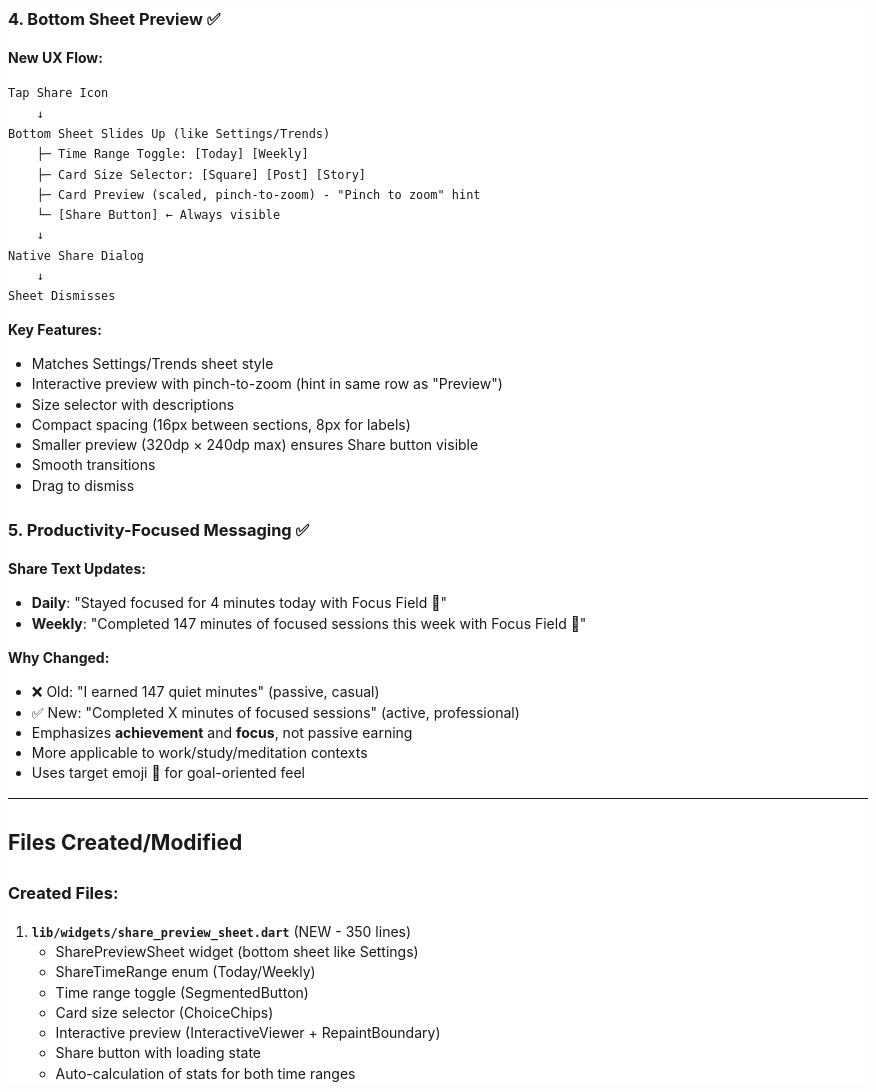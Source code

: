 ### 4. **Bottom Sheet Preview** ✅
**New UX Flow:**
```
Tap Share Icon
    ↓
Bottom Sheet Slides Up (like Settings/Trends)
    ├─ Time Range Toggle: [Today] [Weekly]
    ├─ Card Size Selector: [Square] [Post] [Story]
    ├─ Card Preview (scaled, pinch-to-zoom) - "Pinch to zoom" hint
    └─ [Share Button] ← Always visible
    ↓
Native Share Dialog
    ↓
Sheet Dismisses
```

**Key Features:**
- Matches Settings/Trends sheet style
- Interactive preview with pinch-to-zoom (hint in same row as "Preview")
- Size selector with descriptions
- Compact spacing (16px between sections, 8px for labels)
- Smaller preview (320dp × 240dp max) ensures Share button visible
- Smooth transitions
- Drag to dismiss

### 5. **Productivity-Focused Messaging** ✅
**Share Text Updates:**
- **Daily**: "Stayed focused for 4 minutes today with Focus Field 🎯"
- **Weekly**: "Completed 147 minutes of focused sessions this week with Focus Field 🎯"

**Why Changed:**
- ❌ Old: "I earned 147 quiet minutes" (passive, casual)
- ✅ New: "Completed X minutes of focused sessions" (active, professional)
- Emphasizes **achievement** and **focus**, not passive earning
- More applicable to work/study/meditation contexts
- Uses target emoji 🎯 for goal-oriented feel

---

## Files Created/Modified

### Created Files:
1. **`lib/widgets/share_preview_sheet.dart`** (NEW - 350 lines)
   - SharePreviewSheet widget (bottom sheet like Settings)
   - ShareTimeRange enum (Today/Weekly)
   - Time range toggle (SegmentedButton)
   - Card size selector (ChoiceChips)
   - Interactive preview (InteractiveViewer + RepaintBoundary)
   - Share button with loading state
   - Auto-calculation of stats for both time ranges

